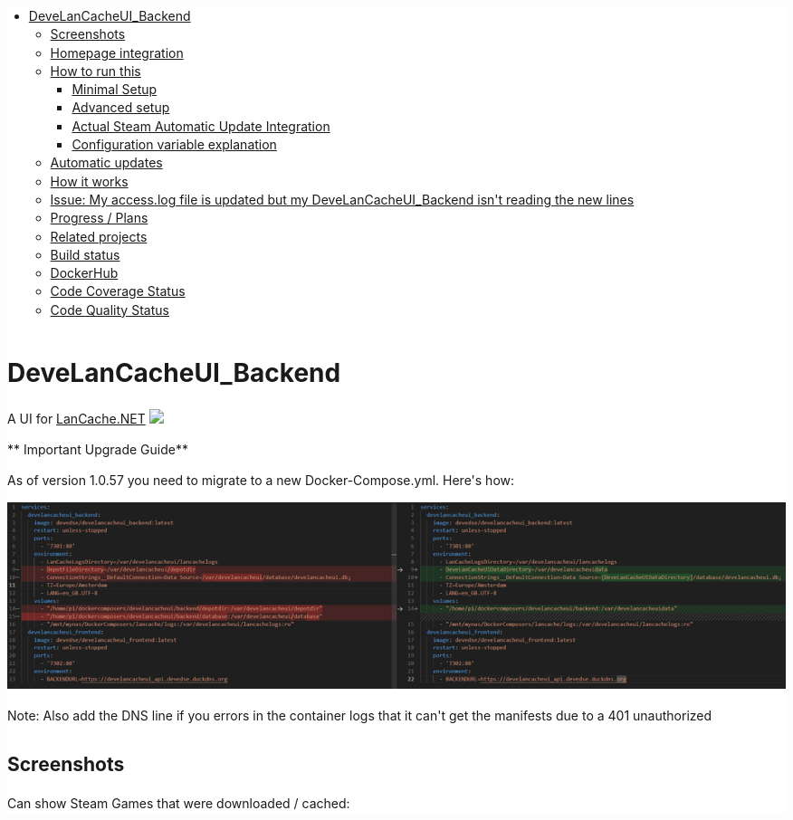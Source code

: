 - [DeveLanCacheUI\_Backend](#develancacheui_backend)
  - [Screenshots](#screenshots)
  - [Homepage integration](#homepage-integration)
  - [How to run this](#how-to-run-this)
    - [Minimal Setup](#minimal-setup)
    - [Advanced setup](#advanced-setup)
    - [Actual Steam Automatic Update Integration](#actual-steam-automatic-update-integration)
    - [Configuration variable explanation](#configuration-variable-explanation)
  - [Automatic updates](#automatic-updates)
  - [How it works](#how-it-works)
  - [Issue: My access.log file is updated but my DeveLanCacheUI\_Backend isn't reading the new lines](#issue-my-accesslog-file-is-updated-but-my-develancacheui_backend-isnt-reading-the-new-lines)
  - [Progress / Plans](#progress--plans)
  - [Related projects](#related-projects)
  - [Build status](#build-status)
  - [DockerHub](#dockerhub)
  - [Code Coverage Status](#code-coverage-status)
  - [Code Quality Status](#code-quality-status)

# DeveLanCacheUI_Backend
A UI for [LanCache.NET](https://lancache.net/)
[![](https://dcbadge.limes.pink/api/server/https://discord.gg/BKnBS4u?style=flat)](https://discord.gg/BKnBS4u)

** Important Upgrade Guide**

As of version 1.0.57 you need to migrate to a new Docker-Compose.yml. Here's how:

![Screenshot](DockerComposeMigrationGuide.png)

Note: Also add the DNS line if you errors in the container logs that it can't get the manifests due to a 401 unauthorized

## Screenshots

Can show Steam Games that were downloaded / cached:
